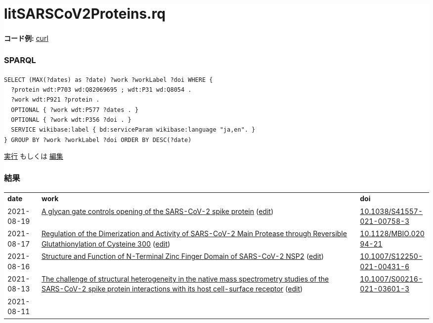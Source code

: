 # litSARSCoV2Proteins.rq
**コード例:** [curl](#curl)
### SPARQL
```sparql
SELECT (MAX(?dates) as ?date) ?work ?workLabel ?doi WHERE {
  ?protein wdt:P703 wd:Q82069695 ; wdt:P31 wd:Q8054 .
  ?work wdt:P921 ?protein .
  OPTIONAL { ?work wdt:P577 ?dates . }
  OPTIONAL { ?work wdt:P356 ?doi . }
  SERVICE wikibase:label { bd:serviceParam wikibase:language "ja,en". }
} GROUP BY ?work ?workLabel ?doi ORDER BY DESC(?date)
```
[実行](https://query.wikidata.org/embed.html#SELECT%20%28MAX%28%3Fdates%29%20as%20%3Fdate%29%20%3Fwork%20%3FworkLabel%20%3Fdoi%20WHERE%20%7B%0A%20%20%3Fprotein%20wdt%3AP703%20wd%3AQ82069695%20%3B%20wdt%3AP31%20wd%3AQ8054%20.%0A%20%20%3Fwork%20wdt%3AP921%20%3Fprotein%20.%0A%20%20OPTIONAL%20%7B%20%3Fwork%20wdt%3AP577%20%3Fdates%20.%20%7D%0A%20%20OPTIONAL%20%7B%20%3Fwork%20wdt%3AP356%20%3Fdoi%20.%20%7D%0A%20%20SERVICE%20wikibase%3Alabel%20%7B%20bd%3AserviceParam%20wikibase%3Alanguage%20%22ja%2Cen%22.%20%7D%0A%7D%20GROUP%20BY%20%3Fwork%20%3FworkLabel%20%3Fdoi%20ORDER%20BY%20DESC%28%3Fdate%29%0A) もしくは [編集](https://query.wikidata.org/#SELECT%20%28MAX%28%3Fdates%29%20as%20%3Fdate%29%20%3Fwork%20%3FworkLabel%20%3Fdoi%20WHERE%20%7B%0A%20%20%3Fprotein%20wdt%3AP703%20wd%3AQ82069695%20%3B%20wdt%3AP31%20wd%3AQ8054%20.%0A%20%20%3Fwork%20wdt%3AP921%20%3Fprotein%20.%0A%20%20OPTIONAL%20%7B%20%3Fwork%20wdt%3AP577%20%3Fdates%20.%20%7D%0A%20%20OPTIONAL%20%7B%20%3Fwork%20wdt%3AP356%20%3Fdoi%20.%20%7D%0A%20%20SERVICE%20wikibase%3Alabel%20%7B%20bd%3AserviceParam%20wikibase%3Alanguage%20%22ja%2Cen%22.%20%7D%0A%7D%20GROUP%20BY%20%3Fwork%20%3FworkLabel%20%3Fdoi%20ORDER%20BY%20DESC%28%3Fdate%29%0A)


### 結果
<table>
  <tr>
    <td><b>date</b></td>
    <td><b>work</b></td>
    <td><b>doi</b></td>
  </tr>
  <tr>
    <td>2021-08-19</td>
    <td><a href="https://scholia.toolforge.org/Q108240544">A glycan gate controls opening of the SARS-CoV-2 spike protein</a> (<a href="http://www.wikidata.org/entity/Q108240544">edit</a>)</td>
    <td><a href="https://doi.org/10.1038/S41557-021-00758-3">10.1038/S41557-021-00758-3</a></td>
  </tr>
  <tr>
    <td>2021-08-17</td>
    <td><a href="https://scholia.toolforge.org/Q108146965">Regulation of the Dimerization and Activity of SARS-CoV-2 Main Protease through Reversible Glutathionylation of Cysteine 300</a> (<a href="http://www.wikidata.org/entity/Q108146965">edit</a>)</td>
    <td><a href="https://doi.org/10.1128/MBIO.02094-21">10.1128/MBIO.02094-21</a></td>
  </tr>
  <tr>
    <td>2021-08-16</td>
    <td><a href="https://scholia.toolforge.org/Q108132162">Structure and Function of N-Terminal Zinc Finger Domain of SARS-CoV-2 NSP2</a> (<a href="http://www.wikidata.org/entity/Q108132162">edit</a>)</td>
    <td><a href="https://doi.org/10.1007/S12250-021-00431-6">10.1007/S12250-021-00431-6</a></td>
  </tr>
  <tr>
    <td>2021-08-13</td>
    <td><a href="https://scholia.toolforge.org/Q108104993">The challenge of structural heterogeneity in the native mass spectrometry studies of the SARS-CoV-2 spike protein interactions with its host cell-surface receptor</a> (<a href="http://www.wikidata.org/entity/Q108104993">edit</a>)</td>
    <td><a href="https://doi.org/10.1007/S00216-021-03601-3">10.1007/S00216-021-03601-3</a></td>
  </tr>
  <tr>
    <td>2021-08-11</td>